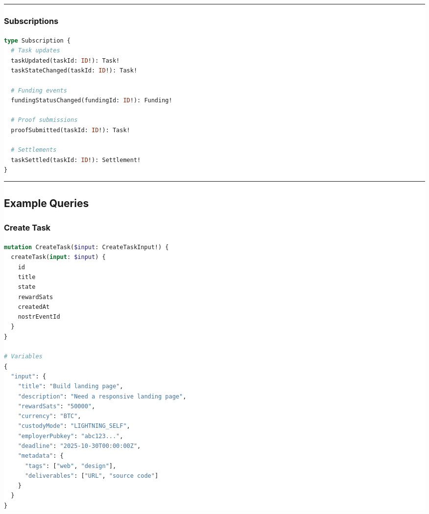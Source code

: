 
---

### Subscriptions

```graphql
type Subscription {
  # Task updates
  taskUpdated(taskId: ID!): Task!
  taskStateChanged(taskId: ID!): Task!
  
  # Funding events
  fundingStatusChanged(fundingId: ID!): Funding!
  
  # Proof submissions
  proofSubmitted(taskId: ID!): Task!
  
  # Settlements
  taskSettled(taskId: ID!): Settlement!
}
```

---

## Example Queries

### Create Task

```graphql
mutation CreateTask($input: CreateTaskInput!) {
  createTask(input: $input) {
    id
    title
    state
    rewardSats
    createdAt
    nostrEventId
  }
}

# Variables
{
  "input": {
    "title": "Build landing page",
    "description": "Need a responsive landing page",
    "rewardSats": "50000",
    "currency": "BTC",
    "custodyMode": "LIGHTNING_SELF",
    "employerPubkey": "abc123...",
    "deadline": "2025-10-30T00:00:00Z",
    "metadata": {
      "tags": ["web", "design"],
      "deliverables": ["URL", "source code"]
    }
  }
}
```
